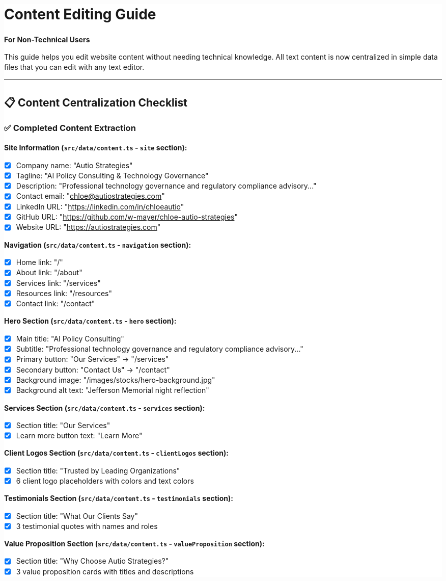 # Content Editing Guide

**For Non-Technical Users**

This guide helps you edit website content without needing technical knowledge. All text content is now centralized in simple data files that you can edit with any text editor.

---

## 📋 Content Centralization Checklist

### ✅ Completed Content Extraction

**Site Information (`src/data/content.ts` - `site` section):**
- [x] Company name: "Autio Strategies"
- [x] Tagline: "AI Policy Consulting & Technology Governance"
- [x] Description: "Professional technology governance and regulatory compliance advisory..."
- [x] Contact email: "chloe@autiostrategies.com"
- [x] LinkedIn URL: "https://linkedin.com/in/chloeautio"
- [x] GitHub URL: "https://github.com/w-mayer/chloe-autio-strategies"
- [x] Website URL: "https://autiostrategies.com"

**Navigation (`src/data/content.ts` - `navigation` section):**
- [x] Home link: "/"
- [x] About link: "/about"
- [x] Services link: "/services"
- [x] Resources link: "/resources"
- [x] Contact link: "/contact"

**Hero Section (`src/data/content.ts` - `hero` section):**
- [x] Main title: "AI Policy Consulting"
- [x] Subtitle: "Professional technology governance and regulatory compliance advisory..."
- [x] Primary button: "Our Services" → "/services"
- [x] Secondary button: "Contact Us" → "/contact"
- [x] Background image: "/images/stocks/hero-background.jpg"
- [x] Background alt text: "Jefferson Memorial night reflection"

**Services Section (`src/data/content.ts` - `services` section):**
- [x] Section title: "Our Services"
- [x] Learn more button text: "Learn More"

**Client Logos Section (`src/data/content.ts` - `clientLogos` section):**
- [x] Section title: "Trusted by Leading Organizations"
- [x] 6 client logo placeholders with colors and text colors

**Testimonials Section (`src/data/content.ts` - `testimonials` section):**
- [x] Section title: "What Our Clients Say"
- [x] 3 testimonial quotes with names and roles

**Value Proposition Section (`src/data/content.ts` - `valueProposition` section):**
- [x] Section title: "Why Choose Autio Strategies?"
- [x] 3 value proposition cards with titles and descriptions
